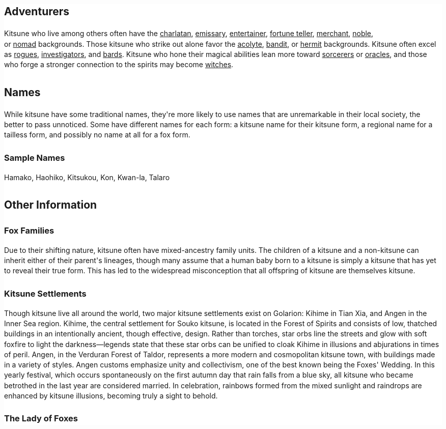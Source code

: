 ## Adventurers

Kitsune who live among others often have the [charlatan](https://2e.aonprd.com/Backgrounds.aspx?ID=9), [emissary](https://2e.aonprd.com/Backgrounds.aspx?ID=12), [entertainer](https://2e.aonprd.com/Backgrounds.aspx?ID=13), [fortune teller](https://2e.aonprd.com/Backgrounds.aspx?ID=16), [merchant](https://2e.aonprd.com/Backgrounds.aspx?ID=25), [noble](https://2e.aonprd.com/Backgrounds.aspx?ID=27), or [nomad](https://2e.aonprd.com/Backgrounds.aspx?ID=28) backgrounds. Those kitsune who strike out alone favor the [acolyte](https://2e.aonprd.com/Backgrounds.aspx?ID=1), [bandit](https://2e.aonprd.com/Backgrounds.aspx?ID=165), or [hermit](https://2e.aonprd.com/Backgrounds.aspx?ID=21) backgrounds. Kitsune often excel as [rogues](https://2e.aonprd.com/Classes.aspx?ID=10), [investigators](https://2e.aonprd.com/Classes.aspx?ID=13), and [bards](https://2e.aonprd.com/Classes.aspx?ID=3). Kitsune who hone their magical abilities lean more toward [sorcerers](https://2e.aonprd.com/Classes.aspx?ID=11) or [oracles](https://2e.aonprd.com/Classes.aspx?ID=14), and those who forge a stronger connection to the spirits may become [witches](https://2e.aonprd.com/Classes.aspx?ID=16).  

## Names

While kitsune have some traditional names, they're more likely to use names that are unremarkable in their local society, the better to pass unnoticed. Some have different names for each form: a kitsune name for their kitsune form, a regional name for a tailless form, and possibly no name at all for a fox form.  

### Sample Names

Hamako, Haohiko, Kitsukou, Kon, Kwan-la, Talaro  

## Other Information

### Fox Families

Due to their shifting nature, kitsune often have mixed-ancestry family units. The children of a kitsune and a non-kitsune can inherit either of their parent's lineages, though many assume that a human baby born to a kitsune is simply a kitsune that has yet to reveal their true form. This has led to the widespread misconception that all offspring of kitsune are themselves kitsune.

### Kitsune Settlements

Though kitsune live all around the world, two major kitsune settlements exist on Golarion: Kihime in Tian Xia, and Angen in the Inner Sea region. Kihime, the central settlement for Souko kitsune, is located in the Forest of Spirits and consists of low, thatched buildings in an intentionally ancient, though effective, design. Rather than torches, star orbs line the streets and glow with soft foxfire to light the darkness—legends state that these star orbs can be unified to cloak Kihime in illusions and abjurations in times of peril. Angen, in the Verduran Forest of Taldor, represents a more modern and cosmopolitan kitsune town, with buildings made in a variety of styles. Angen customs emphasize unity and collectivism, one of the best known being the Foxes' Wedding. In this yearly festival, which occurs spontaneously on the first autumn day that rain falls from a blue sky, all kitsune who became betrothed in the last year are considered married. In celebration, rainbows formed from the mixed sunlight and raindrops are enhanced by kitsune illusions, becoming truly a sight to behold.

### The Lady of Foxes
